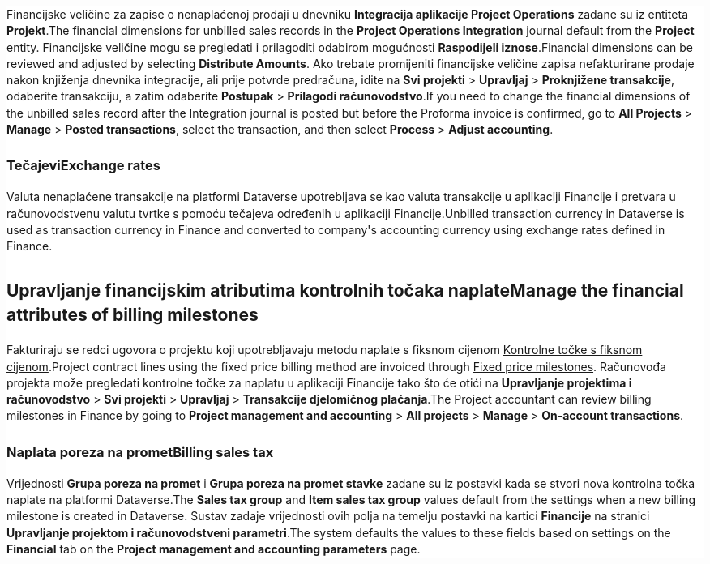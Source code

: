 <span data-ttu-id="8b95a-136">Financijske veličine za zapise o nenaplaćenoj prodaji u dnevniku **Integracija aplikacije Project Operations** zadane su iz entiteta **Projekt**.</span><span class="sxs-lookup"><span data-stu-id="8b95a-136">The financial dimensions for unbilled sales records in the **Project Operations Integration** journal default from the **Project** entity.</span></span> <span data-ttu-id="8b95a-137">Financijske veličine mogu se pregledati i prilagoditi odabirom mogućnosti **Raspodijeli iznose**.</span><span class="sxs-lookup"><span data-stu-id="8b95a-137">Financial dimensions can be reviewed and adjusted by selecting **Distribute Amounts**.</span></span> <span data-ttu-id="8b95a-138">Ako trebate promijeniti financijske veličine zapisa nefakturirane prodaje nakon knjiženja dnevnika integracije, ali prije potvrde predračuna, idite na **Svi projekti** > **Upravljaj** > **Proknjižene transakcije**, odaberite transakciju, a zatim odaberite **Postupak** > **Prilagodi računovodstvo**.</span><span class="sxs-lookup"><span data-stu-id="8b95a-138">If you need to change the financial dimensions of the unbilled sales record after the Integration journal is posted but before the Proforma invoice is confirmed, go to **All Projects** > **Manage** > **Posted transactions**, select the transaction, and then select **Process** > **Adjust accounting**.</span></span>

### <a name="exchange-rates"></a><span data-ttu-id="8b95a-139">Tečajevi</span><span class="sxs-lookup"><span data-stu-id="8b95a-139">Exchange rates</span></span>

<span data-ttu-id="8b95a-140">Valuta nenaplaćene transakcije na platformi Dataverse upotrebljava se kao valuta transakcije u aplikaciji Financije i pretvara u računovodstvenu valutu tvrtke s pomoću tečajeva određenih u aplikaciji Financije.</span><span class="sxs-lookup"><span data-stu-id="8b95a-140">Unbilled transaction currency in Dataverse is used as transaction currency in Finance and converted to company's accounting currency using exchange rates defined in Finance.</span></span>


## <a name="manage-the-financial-attributes-of-billing-milestones"></a><span data-ttu-id="8b95a-141">Upravljanje financijskim atributima kontrolnih točaka naplate</span><span class="sxs-lookup"><span data-stu-id="8b95a-141">Manage the financial attributes of billing milestones</span></span> 

<span data-ttu-id="8b95a-142">Fakturiraju se redci ugovora o projektu koji upotrebljavaju metodu naplate s fiksnom cijenom [Kontrolne točke s fiksnom cijenom](../sales/invoice-schedules-contract-line.md#create-a-fixed-price-invoice-schedule-for-a-contract-line).</span><span class="sxs-lookup"><span data-stu-id="8b95a-142">Project contract lines using the fixed price billing method are invoiced through [Fixed price milestones](../sales/invoice-schedules-contract-line.md#create-a-fixed-price-invoice-schedule-for-a-contract-line).</span></span> <span data-ttu-id="8b95a-143">Računovođa projekta može pregledati kontrolne točke za naplatu u aplikaciji Financije tako što će otići na **Upravljanje projektima i računovodstvo** > **Svi projekti** > **Upravljaj** > **Transakcije djelomičnog plaćanja**.</span><span class="sxs-lookup"><span data-stu-id="8b95a-143">The Project accountant can review billing milestones in Finance by going to **Project management and accounting** > **All projects** > **Manage** > **On-account transactions**.</span></span>

### <a name="billing-sales-tax"></a><span data-ttu-id="8b95a-144">Naplata poreza na promet</span><span class="sxs-lookup"><span data-stu-id="8b95a-144">Billing sales tax</span></span>

<span data-ttu-id="8b95a-145">Vrijednosti **Grupa poreza na promet** i **Grupa poreza na promet stavke** zadane su iz postavki kada se stvori nova kontrolna točka naplate na platformi Dataverse.</span><span class="sxs-lookup"><span data-stu-id="8b95a-145">The **Sales tax group** and **Item sales tax group**  values default from the settings when a new billing milestone is created in Dataverse.</span></span> <span data-ttu-id="8b95a-146">Sustav zadaje vrijednosti ovih polja na temelju postavki na kartici **Financije** na stranici **Upravljanje projektom i računovodstveni parametri**.</span><span class="sxs-lookup"><span data-stu-id="8b95a-146">The system defaults the values to these fields based on settings on the **Financial** tab on the **Project management and accounting parameters** page.</span></span>
